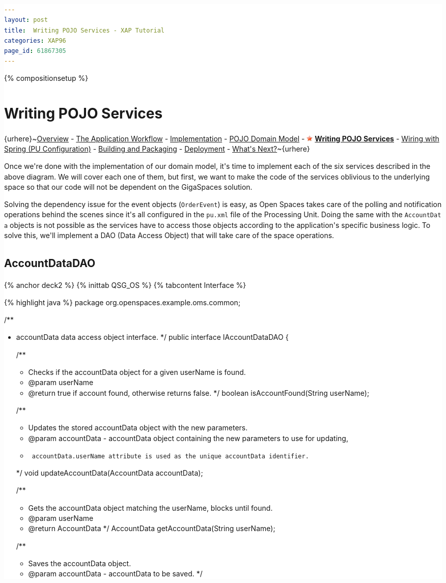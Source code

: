 ```yaml
---
layout: post
title:  Writing POJO Services - XAP Tutorial
categories: XAP96
page_id: 61867305
---
```


{% compositionsetup %}

# Writing POJO Services

{urhere}~[Overview](#1) - [The Application Workflow](#2) - [Implementation](#3) - [POJO Domain Model](#4) - ![sstar.gif](/attachment_files/sstar.gif) **[Writing POJO Services](#5)** - [Wiring with Spring (PU Configuration)](#6) - [Building and Packaging](#7) - [Deployment](#8) - [What's Next?](#9)~{urhere}

Once we're done with the implementation of our domain model, it's time to implement each of the six services described in the above diagram. We will cover each one of them, but first, we want to make the code of the services oblivious to the underlying space so that our code will not be dependent on the GigaSpaces solution.

Solving the dependency issue for the event objects (`OrderEvent`) is easy, as Open Spaces takes care of the polling and notification operations behind the scenes since it's all configured in the `pu.xml` file of the Processing Unit. Doing the same with the `AccountData` objects is not possible as the services have to access those objects according to the application's specific business logic. To solve this, we'll implement a DAO (Data Access Object) that will take care of the space operations.

## AccountDataDAO

{% anchor deck2 %}
{% inittab QSG_OS %}
{% tabcontent Interface %}

{% highlight java %}
package org.openspaces.example.oms.common;

/**
 * accountData data access object interface.
 */ 
public interface IAccountDataDAO {
	
	/**
	 * Checks if the accountData object for a given userName is found. 
	 * @param userName
	 * @return true if account found, otherwise returns false.
	 */
	boolean isAccountFound(String userName);
	
	/**
	 * Updates the stored accountData object with the new parameters. 
	 * @param accountData - accountData object containing the new parameters to use for updating,
	 * 		accountData.userName attribute is used as the unique accountData identifier.
	 */
	void updateAccountData(AccountData accountData);

	/**
	 * Gets the accountData object matching the userName, blocks until found.
	 * @param userName
	 * @return AccountData
	 */
	AccountData getAccountData(String userName);
	
	/**
	 * Saves the accountData object.
	 * @param accountData - accountData to be saved.
	 */